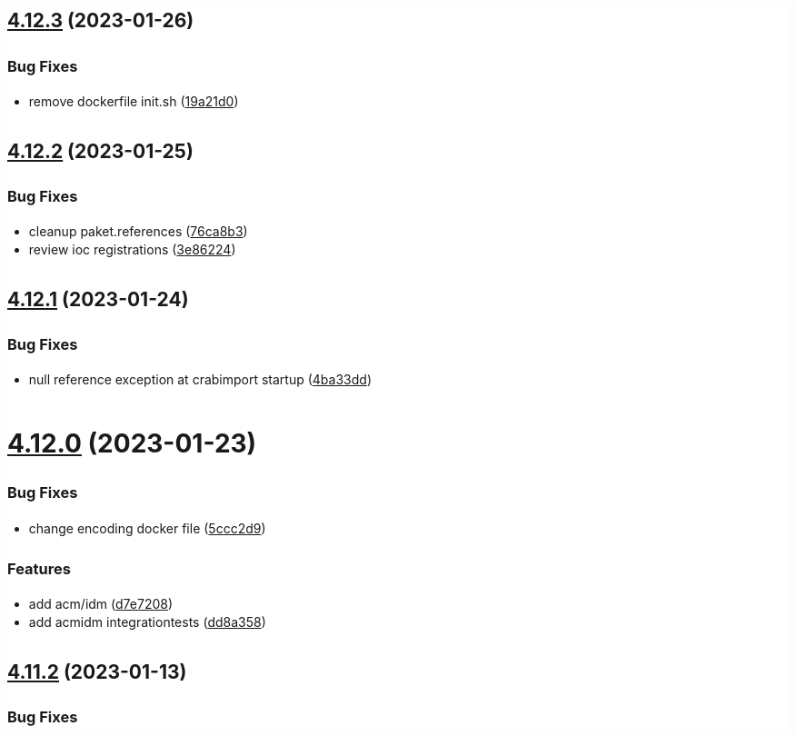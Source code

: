 ## [4.12.3](https://github.com/informatievlaanderen/parcel-registry/compare/v4.12.2...v4.12.3) (2023-01-26)


### Bug Fixes

* remove dockerfile init.sh ([19a21d0](https://github.com/informatievlaanderen/parcel-registry/commit/19a21d07b6793d9954d6f050f5bef0b83736a2aa))

## [4.12.2](https://github.com/informatievlaanderen/parcel-registry/compare/v4.12.1...v4.12.2) (2023-01-25)


### Bug Fixes

* cleanup paket.references ([76ca8b3](https://github.com/informatievlaanderen/parcel-registry/commit/76ca8b35e29133c3b1a6b44cfa98c0ba6293cb81))
* review ioc registrations ([3e86224](https://github.com/informatievlaanderen/parcel-registry/commit/3e86224f609d2491b0fd7bee58376dd12783c19c))

## [4.12.1](https://github.com/informatievlaanderen/parcel-registry/compare/v4.12.0...v4.12.1) (2023-01-24)


### Bug Fixes

* null reference exception at crabimport startup ([4ba33dd](https://github.com/informatievlaanderen/parcel-registry/commit/4ba33ddd3fe3ee08a3a5bf8d228f94cd91b4d888))

# [4.12.0](https://github.com/informatievlaanderen/parcel-registry/compare/v4.11.2...v4.12.0) (2023-01-23)


### Bug Fixes

* change encoding docker file ([5ccc2d9](https://github.com/informatievlaanderen/parcel-registry/commit/5ccc2d9c81bf0dcc325754e8299bd7eda0f47294))


### Features

* add acm/idm ([d7e7208](https://github.com/informatievlaanderen/parcel-registry/commit/d7e720862556d9db163097250857b14c14f73359))
* add acmidm  integrationtests ([dd8a358](https://github.com/informatievlaanderen/parcel-registry/commit/dd8a3581b98bc14bf5d711acc4c1171ba94303ab))

## [4.11.2](https://github.com/informatievlaanderen/parcel-registry/compare/v4.11.1...v4.11.2) (2023-01-13)


### Bug Fixes
